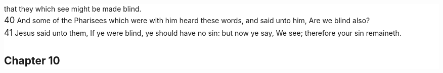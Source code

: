 that they which see might be made blind. <br><span style="font-size:larger;">40</span>  And some of the Pharisees which were with him heard these words, and said unto him, Are we blind also? <br><span style="font-size:larger;">41</span>  Jesus said unto them, If ye were blind, ye should have no sin: but now ye say, We see; therefore your sin remaineth. <br>
## Chapter 10